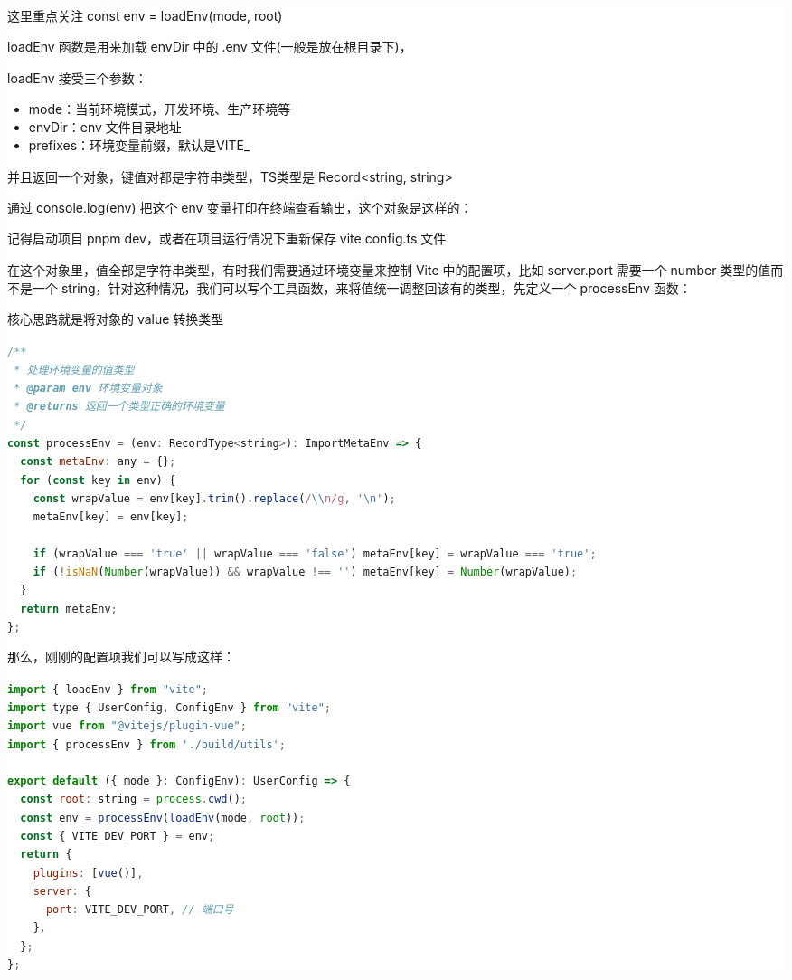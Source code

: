 这里重点关注 const env = loadEnv(mode, root)

loadEnv 函数是用来加载 envDir 中的 .env 文件(一般是放在根目录下)，

loadEnv 接受三个参数：

- mode：当前环境模式，开发环境、生产环境等
- envDir：env 文件目录地址
- prefixes：环境变量前缀，默认是VITE_

并且返回一个对象，键值对都是字符串类型，TS类型是 Record<string, string>

通过 console.log(env) 把这个 env 变量打印在终端查看输出，这个对象是这样的：

记得启动项目 pnpm dev，或者在项目运行情况下重新保存 vite.config.ts 文件

在这个对象里，值全部是字符串类型，有时我们需要通过环境变量来控制 Vite 中的配置项，比如 server.port​ 需要一个 number 类型的值而不是一个 string，针对这种情况，我们可以写个工具函数，来将值统一调整回该有的类型，先定义一个 processEnv 函数：

核心思路就是将对象的 value 转换类型

```js
/**
 * 处理环境变量的值类型
 * @param env 环境变量对象
 * @returns 返回一个类型正确的环境变量
 */
const processEnv = (env: RecordType<string>): ImportMetaEnv => {
  const metaEnv: any = {};
  for (const key in env) {
    const wrapValue = env[key].trim().replace(/\\n/g, '\n');
    metaEnv[key] = env[key];

    if (wrapValue === 'true' || wrapValue === 'false') metaEnv[key] = wrapValue === 'true';
    if (!isNaN(Number(wrapValue)) && wrapValue !== '') metaEnv[key] = Number(wrapValue);
  }
  return metaEnv;
};
```

那么，刚刚的配置项我们可以写成这样：

```js
import { loadEnv } from "vite";
import type { UserConfig, ConfigEnv } from "vite";
import vue from "@vitejs/plugin-vue";
import { processEnv } from './build/utils';

export default ({ mode }: ConfigEnv): UserConfig => {
  const root: string = process.cwd();
  const env = processEnv(loadEnv(mode, root));
  const { VITE_DEV_PORT } = env;
  return {
    plugins: [vue()],
    server: {
      port: VITE_DEV_PORT, // 端口号
    },
  };
};
```

